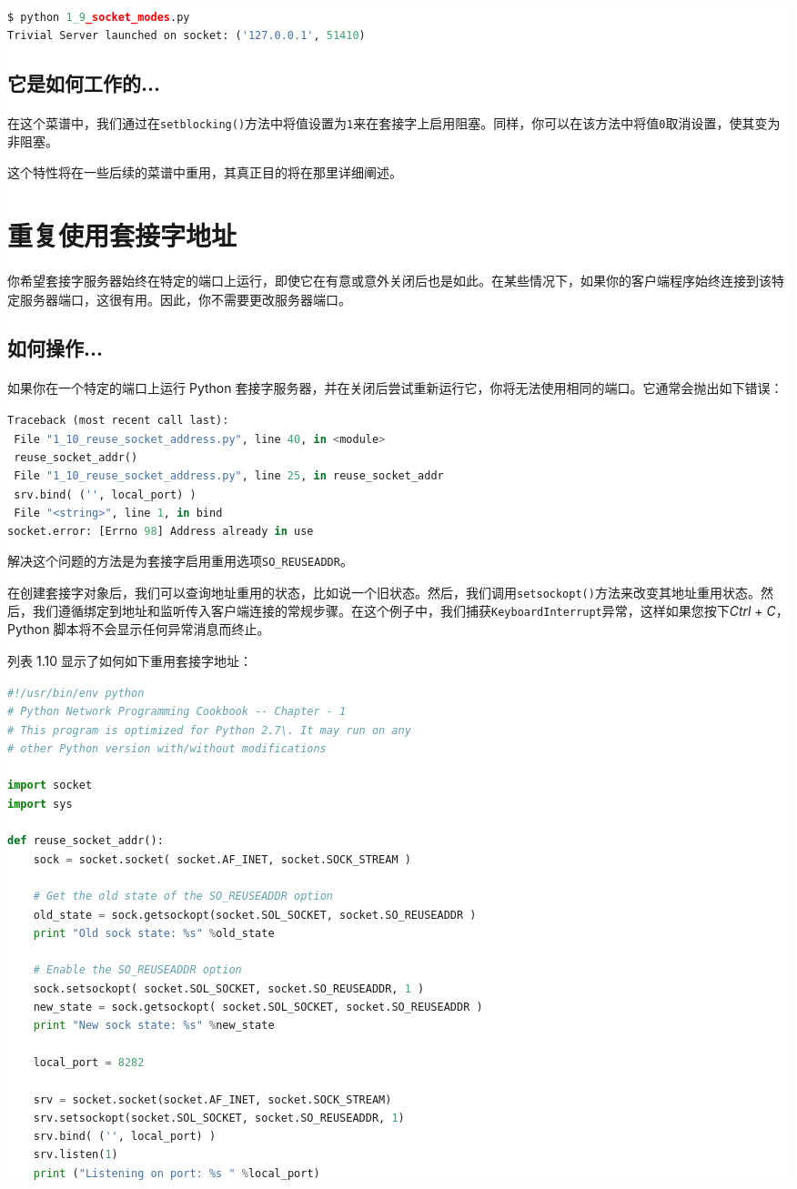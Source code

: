 ```py
$ python 1_9_socket_modes.py 
Trivial Server launched on socket: ('127.0.0.1', 51410)

```

## 它是如何工作的...

在这个菜谱中，我们通过在`setblocking()`方法中将值设置为`1`来在套接字上启用阻塞。同样，你可以在该方法中将值`0`取消设置，使其变为非阻塞。

这个特性将在一些后续的菜谱中重用，其真正目的将在那里详细阐述。

# 重复使用套接字地址

你希望套接字服务器始终在特定的端口上运行，即使它在有意或意外关闭后也是如此。在某些情况下，如果你的客户端程序始终连接到该特定服务器端口，这很有用。因此，你不需要更改服务器端口。

## 如何操作...

如果你在一个特定的端口上运行 Python 套接字服务器，并在关闭后尝试重新运行它，你将无法使用相同的端口。它通常会抛出如下错误：

```py
Traceback (most recent call last):
 File "1_10_reuse_socket_address.py", line 40, in <module>
 reuse_socket_addr()
 File "1_10_reuse_socket_address.py", line 25, in reuse_socket_addr
 srv.bind( ('', local_port) )
 File "<string>", line 1, in bind
socket.error: [Errno 98] Address already in use

```

解决这个问题的方法是为套接字启用重用选项`SO_REUSEADDR`。

在创建套接字对象后，我们可以查询地址重用的状态，比如说一个旧状态。然后，我们调用`setsockopt()`方法来改变其地址重用状态。然后，我们遵循绑定到地址和监听传入客户端连接的常规步骤。在这个例子中，我们捕获`KeyboardInterrupt`异常，这样如果您按下*Ctrl* + *C*，Python 脚本将不会显示任何异常消息而终止。

列表 1.10 显示了如何如下重用套接字地址：

```py
#!/usr/bin/env python
# Python Network Programming Cookbook -- Chapter - 1
# This program is optimized for Python 2.7\. It may run on any
# other Python version with/without modifications

import socket
import sys

def reuse_socket_addr():
    sock = socket.socket( socket.AF_INET, socket.SOCK_STREAM )

    # Get the old state of the SO_REUSEADDR option
    old_state = sock.getsockopt(socket.SOL_SOCKET, socket.SO_REUSEADDR )
    print "Old sock state: %s" %old_state

    # Enable the SO_REUSEADDR option
    sock.setsockopt( socket.SOL_SOCKET, socket.SO_REUSEADDR, 1 )
    new_state = sock.getsockopt( socket.SOL_SOCKET, socket.SO_REUSEADDR )
    print "New sock state: %s" %new_state

    local_port = 8282

    srv = socket.socket(socket.AF_INET, socket.SOCK_STREAM)
    srv.setsockopt(socket.SOL_SOCKET, socket.SO_REUSEADDR, 1)
    srv.bind( ('', local_port) )
    srv.listen(1)
    print ("Listening on port: %s " %local_port)
```